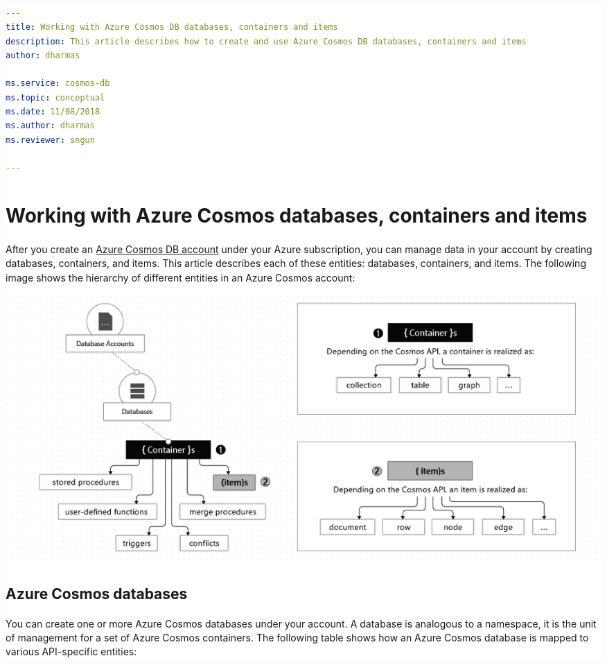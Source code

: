 ```yaml
---
title: Working with Azure Cosmos DB databases, containers and items 
description: This article describes how to create and use Azure Cosmos DB databases, containers and items
author: dharmas

ms.service: cosmos-db
ms.topic: conceptual
ms.date: 11/08/2018
ms.author: dharmas
ms.reviewer: sngun

---
```


# Working with Azure Cosmos databases, containers and items

After you create an [Azure Cosmos DB account](account-overview.md) under your Azure subscription, you can manage data in your account by creating databases, containers, and items. This article describes each of these entities: databases, containers, and items. The following image shows the hierarchy of different entities in an Azure Cosmos account:

![Azure Cosmos account entities](./media/databases-containers-items/cosmos-entities.png)

## Azure Cosmos databases

You can create one or more Azure Cosmos databases under your account. A database is analogous to a namespace, it is the unit of management for a set of Azure Cosmos containers. The following table shows how an Azure Cosmos database is mapped to various API-specific entities:
